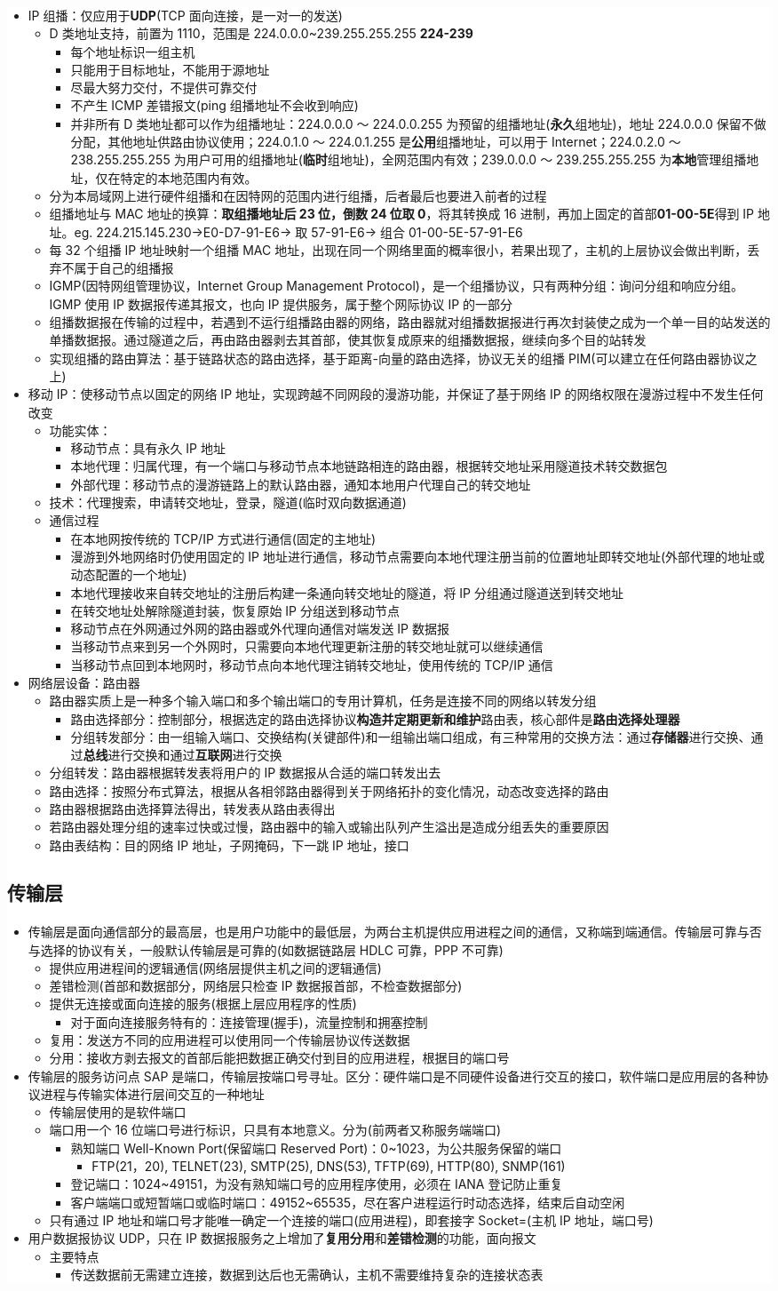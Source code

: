 - IP 组播：仅应用于**UDP**(TCP 面向连接，是一对一的发送)
  - D 类地址支持，前置为 1110，范围是 224.0.0.0~239.255.255.255 **224-239**
    - 每个地址标识一组主机
    - 只能用于目标地址，不能用于源地址
    - 尽最大努力交付，不提供可靠交付
    - 不产生 ICMP 差错报文(ping 组播地址不会收到响应)
    - 并非所有 D 类地址都可以作为组播地址：224.0.0.0 ～ 224.0.0.255 为预留的组播地址(**永久**组地址)，地址 224.0.0.0 保留不做分配，其他地址供路由协议使用；224.0.1.0 ～ 224.0.1.255 是**公用**组播地址，可以用于 Internet；224.0.2.0 ～ 238.255.255.255 为用户可用的组播地址(**临时**组地址)，全网范围内有效；239.0.0.0 ～ 239.255.255.255 为**本地**管理组播地址，仅在特定的本地范围内有效。
  - 分为本局域网上进行硬件组播和在因特网的范围内进行组播，后者最后也要进入前者的过程
  - 组播地址与 MAC 地址的换算：**取组播地址后 23 位，倒数 24 位取 0**，将其转换成 16 进制，再加上固定的首部**01-00-5E**得到 IP 地址。eg. 224.215.145.230→E0-D7-91-E6→ 取 57-91-E6→ 组合 01-00-5E-57-91-E6
  - 每 32 个组播 IP 地址映射一个组播 MAC 地址，出现在同一个网络里面的概率很小，若果出现了，主机的上层协议会做出判断，丢弃不属于自己的组播报
  - IGMP(因特网组管理协议，Internet Group Management Protocol)，是一个组播协议，只有两种分组：询问分组和响应分组。IGMP 使用 IP 数据报传递其报文，也向 IP 提供服务，属于整个网际协议 IP 的一部分
  - 组播数据报在传输的过程中，若遇到不运行组播路由器的网络，路由器就对组播数据报进行再次封装使之成为一个单一目的站发送的单播数据报。通过隧道之后，再由路由器剥去其首部，使其恢复成原来的组播数据报，继续向多个目的站转发
  - 实现组播的路由算法：基于链路状态的路由选择，基于距离-向量的路由选择，协议无关的组播 PIM(可以建立在任何路由器协议之上)
- 移动 IP：使移动节点以固定的网络 IP 地址，实现跨越不同网段的漫游功能，并保证了基于网络 IP 的网络权限在漫游过程中不发生任何改变
  - 功能实体：
    - 移动节点：具有永久 IP 地址
    - 本地代理：归属代理，有一个端口与移动节点本地链路相连的路由器，根据转交地址采用隧道技术转交数据包
    - 外部代理：移动节点的漫游链路上的默认路由器，通知本地用户代理自己的转交地址
  - 技术：代理搜索，申请转交地址，登录，隧道(临时双向数据通道)
  - 通信过程
    - 在本地网按传统的 TCP/IP 方式进行通信(固定的主地址)
    - 漫游到外地网络时仍使用固定的 IP 地址进行通信，移动节点需要向本地代理注册当前的位置地址即转交地址(外部代理的地址或动态配置的一个地址)
    - 本地代理接收来自转交地址的注册后构建一条通向转交地址的隧道，将 IP 分组通过隧道送到转交地址
    - 在转交地址处解除隧道封装，恢复原始 IP 分组送到移动节点
    - 移动节点在外网通过外网的路由器或外代理向通信对端发送 IP 数据报
    - 当移动节点来到另一个外网时，只需要向本地代理更新注册的转交地址就可以继续通信
    - 当移动节点回到本地网时，移动节点向本地代理注销转交地址，使用传统的 TCP/IP 通信
- 网络层设备：路由器
  - 路由器实质上是一种多个输入端口和多个输出端口的专用计算机，任务是连接不同的网络以转发分组
    - 路由选择部分：控制部分，根据选定的路由选择协议**构造并定期更新和维护**路由表，核心部件是**路由选择处理器**
    - 分组转发部分：由一组输入端口、交换结构(关键部件)和一组输出端口组成，有三种常用的交换方法：通过**存储器**进行交换、通过**总线**进行交换和通过**互联网**进行交换
  - 分组转发：路由器根据转发表将用户的 IP 数据报从合适的端口转发出去
  - 路由选择：按照分布式算法，根据从各相邻路由器得到关于网络拓扑的变化情况，动态改变选择的路由
  - 路由器根据路由选择算法得出，转发表从路由表得出
  - 若路由器处理分组的速率过快或过慢，路由器中的输入或输出队列产生溢出是造成分组丢失的重要原因
  - 路由表结构：目的网络 IP 地址，子网掩码，下一跳 IP 地址，接口

## 传输层

- 传输层是面向通信部分的最高层，也是用户功能中的最低层，为两台主机提供应用进程之间的通信，又称端到端通信。传输层可靠与否与选择的协议有关，一般默认传输层是可靠的(如数据链路层 HDLC 可靠，PPP 不可靠)
  - 提供应用进程间的逻辑通信(网络层提供主机之间的逻辑通信)
  - 差错检测(首部和数据部分，网络层只检查 IP 数据报首部，不检查数据部分)
  - 提供无连接或面向连接的服务(根据上层应用程序的性质)
    - 对于面向连接服务特有的：连接管理(握手)，流量控制和拥塞控制
  - 复用：发送方不同的应用进程可以使用同一个传输层协议传送数据
  - 分用：接收方剥去报文的首部后能把数据正确交付到目的应用进程，根据目的端口号
- 传输层的服务访问点 SAP 是端口，传输层按端口号寻址。区分：硬件端口是不同硬件设备进行交互的接口，软件端口是应用层的各种协议进程与传输实体进行层间交互的一种地址
  - 传输层使用的是软件端口
  - 端口用一个 16 位端口号进行标识，只具有本地意义。分为(前两者又称服务端端口)
    - 熟知端口 Well-Known Port(保留端口 Reserved Port)：0~1023，为公共服务保留的端口
      - FTP(21，20), TELNET(23), SMTP(25), DNS(53), TFTP(69), HTTP(80), SNMP(161)
    - 登记端口：1024~49151，为没有熟知端口号的应用程序使用，必须在 IANA 登记防止重复
    - 客户端端口或短暂端口或临时端口：49152~65535，尽在客户进程运行时动态选择，结束后自动空闲
  - 只有通过 IP 地址和端口号才能唯一确定一个连接的端口(应用进程)，即套接字 Socket=(主机 IP 地址，端口号)
- 用户数据报协议 UDP，只在 IP 数据报服务之上增加了**复用分用**和**差错检测**的功能，面向报文
  - 主要特点
    - 传送数据前无需建立连接，数据到达后也无需确认，主机不需要维持复杂的连接状态表